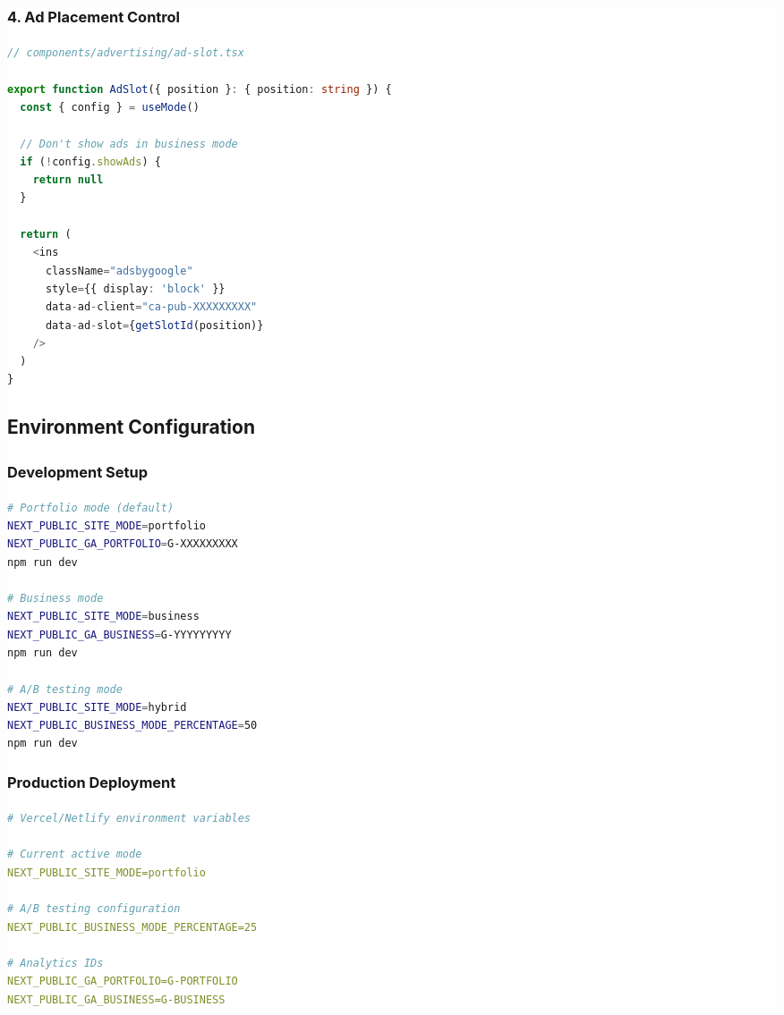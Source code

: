 ### 4. Ad Placement Control

```typescript
// components/advertising/ad-slot.tsx

export function AdSlot({ position }: { position: string }) {
  const { config } = useMode()

  // Don't show ads in business mode
  if (!config.showAds) {
    return null
  }

  return (
    <ins
      className="adsbygoogle"
      style={{ display: 'block' }}
      data-ad-client="ca-pub-XXXXXXXXX"
      data-ad-slot={getSlotId(position)}
    />
  )
}
```

## Environment Configuration

### Development Setup

```bash
# Portfolio mode (default)
NEXT_PUBLIC_SITE_MODE=portfolio
NEXT_PUBLIC_GA_PORTFOLIO=G-XXXXXXXXX
npm run dev

# Business mode
NEXT_PUBLIC_SITE_MODE=business
NEXT_PUBLIC_GA_BUSINESS=G-YYYYYYYYY
npm run dev

# A/B testing mode
NEXT_PUBLIC_SITE_MODE=hybrid
NEXT_PUBLIC_BUSINESS_MODE_PERCENTAGE=50
npm run dev
```

### Production Deployment

```yaml
# Vercel/Netlify environment variables

# Current active mode
NEXT_PUBLIC_SITE_MODE=portfolio

# A/B testing configuration
NEXT_PUBLIC_BUSINESS_MODE_PERCENTAGE=25

# Analytics IDs
NEXT_PUBLIC_GA_PORTFOLIO=G-PORTFOLIO
NEXT_PUBLIC_GA_BUSINESS=G-BUSINESS
```
